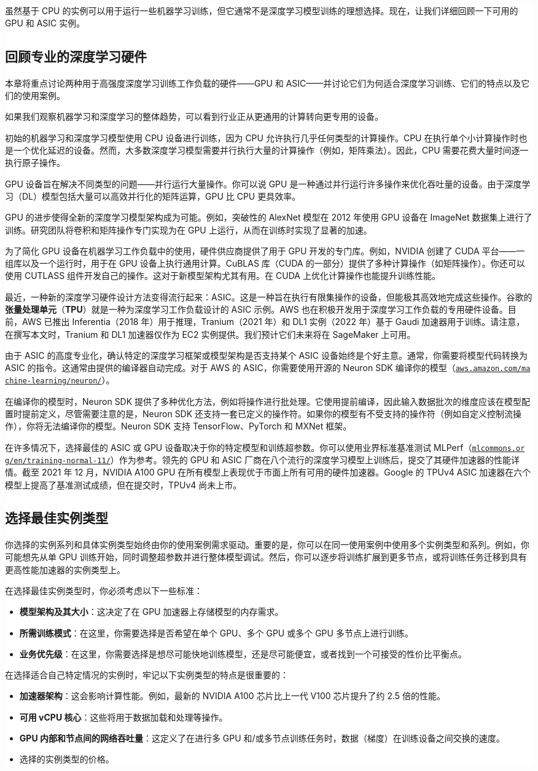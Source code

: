 虽然基于 CPU 的实例可以用于运行一些机器学习训练，但它通常不是深度学习模型训练的理想选择。现在，让我们详细回顾一下可用的 GPU 和 ASIC 实例。

## 回顾专业的深度学习硬件

本章将重点讨论两种用于高强度深度学习训练工作负载的硬件——GPU 和 ASIC——并讨论它们为何适合深度学习训练、它们的特点以及它们的使用案例。

如果我们观察机器学习和深度学习的整体趋势，可以看到行业正从更通用的计算转向更专用的设备。

初始的机器学习和深度学习模型使用 CPU 设备进行训练，因为 CPU 允许执行几乎任何类型的计算操作。CPU 在执行单个小计算操作时也是一个优化延迟的设备。然而，大多数深度学习模型需要并行执行大量的计算操作（例如，矩阵乘法）。因此，CPU 需要花费大量时间逐一执行原子操作。

GPU 设备旨在解决不同类型的问题——并行运行大量操作。你可以说 GPU 是一种通过并行运行许多操作来优化吞吐量的设备。由于深度学习（DL）模型包括大量可以高效并行化的矩阵运算，GPU 比 CPU 更具效率。

GPU 的进步使得全新的深度学习模型架构成为可能。例如，突破性的 AlexNet 模型在 2012 年使用 GPU 设备在 ImageNet 数据集上进行了训练。研究团队将卷积和矩阵操作专门实现为在 GPU 上运行，从而在训练时实现了显著的加速。

为了简化 GPU 设备在机器学习工作负载中的使用，硬件供应商提供了用于 GPU 开发的专门库。例如，NVIDIA 创建了 CUDA 平台——一组库以及一个运行时，用于在 GPU 设备上执行通用计算。CuBLAS 库（CUDA 的一部分）提供了多种计算操作（如矩阵操作）。你还可以使用 CUTLASS 组件开发自己的操作。这对于新模型架构尤其有用。在 CUDA 上优化计算操作也能提升训练性能。

最近，一种新的深度学习硬件设计方法变得流行起来：ASIC。这是一种旨在执行有限集操作的设备，但能极其高效地完成这些操作。谷歌的**张量处理单元**（**TPU**）就是一种为深度学习工作负载设计的 ASIC 示例。AWS 也在积极开发用于深度学习工作负载的专用硬件设备。目前，AWS 已推出 Inferentia（2018 年）用于推理，Tranium（2021 年）和 DL1 实例（2022 年）基于 Gaudi 加速器用于训练。请注意，在撰写本文时，Tranium 和 DL1 加速器仅作为 EC2 实例提供。我们预计它们未来将在 SageMaker 上可用。

由于 ASIC 的高度专业化，确认特定的深度学习框架或模型架构是否支持某个 ASIC 设备始终是个好主意。通常，你需要将模型代码转换为 ASIC 的指令。这通常由提供的编译器自动完成。对于 AWS 的 ASIC，你需要使用开源的 Neuron SDK 编译你的模型（[`aws.amazon.com/machine-learning/neuron/`](https://aws.amazon.com/machine-learning/neuron/)）。

在编译你的模型时，Neuron SDK 提供了多种优化方法，例如将操作进行批处理。它使用提前编译，因此输入数据批次的维度应该在模型配置时提前定义，尽管需要注意的是，Neuron SDK 还支持一套已定义的操作符。如果你的模型有不受支持的操作符（例如自定义控制流操作），你将无法编译你的模型。Neuron SDK 支持 TensorFlow、PyTorch 和 MXNet 框架。

在许多情况下，选择最佳的 ASIC 或 GPU 设备取决于你的特定模型和训练超参数。你可以使用业界标准基准测试 MLPerf（[`mlcommons.org/en/training-normal-11/`](https://mlcommons.org/en/training-normal-11/)）作为参考。领先的 GPU 和 ASIC 厂商在八个流行的深度学习模型上训练后，提交了其硬件加速器的性能详情。截至 2021 年 12 月，NVIDIA A100 GPU 在所有模型上表现优于市面上所有可用的硬件加速器。Google 的 TPUv4 ASIC 加速器在六个模型上提高了基准测试成绩，但在提交时，TPUv4 尚未上市。

## 选择最佳实例类型

你选择的实例系列和具体实例类型始终由你的使用案例需求驱动。重要的是，你可以在同一使用案例中使用多个实例类型和系列。例如，你可能想先从单 GPU 训练开始，同时调整超参数并进行整体模型调试。然后，你可以逐步将训练扩展到更多节点，或将训练任务迁移到具有更高性能加速器的实例类型上。

在选择最佳实例类型时，你必须考虑以下一些标准：

+   **模型架构及其大小**：这决定了在 GPU 加速器上存储模型的内存需求。

+   **所需训练模式**：在这里，你需要选择是否希望在单个 GPU、多个 GPU 或多个 GPU 多节点上进行训练。

+   **业务优先级**：在这里，你需要选择是想尽可能快地训练模型，还是尽可能便宜，或者找到一个可接受的性价比平衡点。

在选择适合自己特定情况的实例时，牢记以下实例类型的特点是很重要的：

+   **加速器架构**：这会影响计算性能。例如，最新的 NVIDIA A100 芯片比上一代 V100 芯片提升了约 2.5 倍的性能。

+   **可用 vCPU 核心**：这些将用于数据加载和处理等操作。

+   **GPU 内部和节点间的网络吞吐量**：这定义了在进行多 GPU 和/或多节点训练任务时，数据（梯度）在训练设备之间交换的速度。

+   选择的实例类型的价格。
